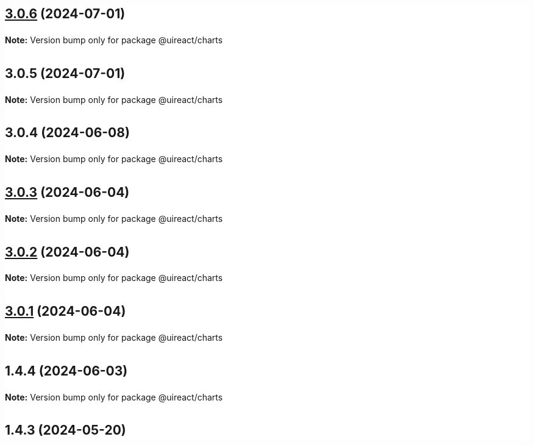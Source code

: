 

## [3.0.6](https://github.com/inavac182/uireact/compare/@uireact/charts@3.0.5...@uireact/charts@3.0.6) (2024-07-01)

**Note:** Version bump only for package @uireact/charts





## 3.0.5 (2024-07-01)

**Note:** Version bump only for package @uireact/charts





## 3.0.4 (2024-06-08)

**Note:** Version bump only for package @uireact/charts





## [3.0.3](https://github.com/inavac182/uireact/compare/@uireact/charts@3.0.2...@uireact/charts@3.0.3) (2024-06-04)

**Note:** Version bump only for package @uireact/charts





## [3.0.2](https://github.com/inavac182/uireact/compare/@uireact/charts@3.0.1...@uireact/charts@3.0.2) (2024-06-04)

**Note:** Version bump only for package @uireact/charts





## [3.0.1](https://github.com/inavac182/uireact/compare/@uireact/charts@1.4.4...@uireact/charts@3.0.1) (2024-06-04)

**Note:** Version bump only for package @uireact/charts





## 1.4.4 (2024-06-03)

**Note:** Version bump only for package @uireact/charts





## 1.4.3 (2024-05-20)
